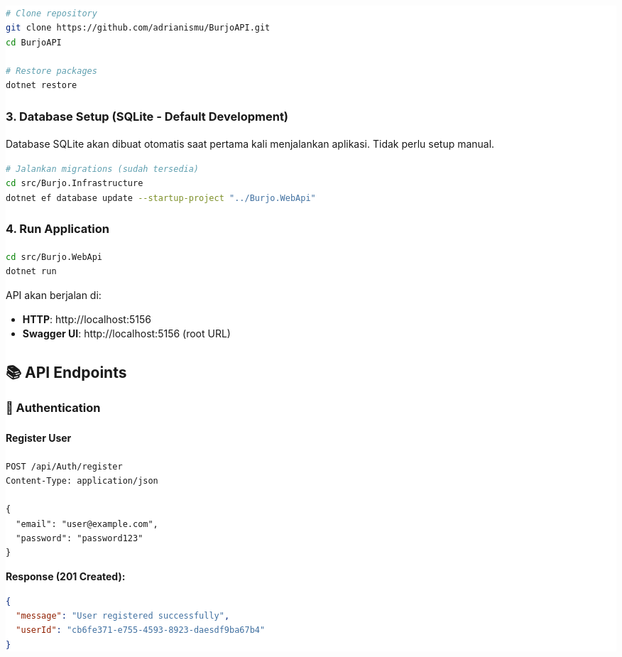 ```bash
# Clone repository
git clone https://github.com/adrianismu/BurjoAPI.git
cd BurjoAPI

# Restore packages
dotnet restore
```

### 3. Database Setup (SQLite - Default Development)

Database SQLite akan dibuat otomatis saat pertama kali menjalankan aplikasi. Tidak perlu setup manual.

```bash
# Jalankan migrations (sudah tersedia)
cd src/Burjo.Infrastructure
dotnet ef database update --startup-project "../Burjo.WebApi"
```

### 4. Run Application

```bash
cd src/Burjo.WebApi
dotnet run
```

API akan berjalan di:
- **HTTP**: http://localhost:5156
- **Swagger UI**: http://localhost:5156 (root URL)

## 📚 API Endpoints

### 🔐 Authentication

#### Register User
```http
POST /api/Auth/register
Content-Type: application/json

{
  "email": "user@example.com",
  "password": "password123"
}
```

**Response (201 Created):**
```json
{
  "message": "User registered successfully",
  "userId": "cb6fe371-e755-4593-8923-daesdf9ba67b4"
}
```
